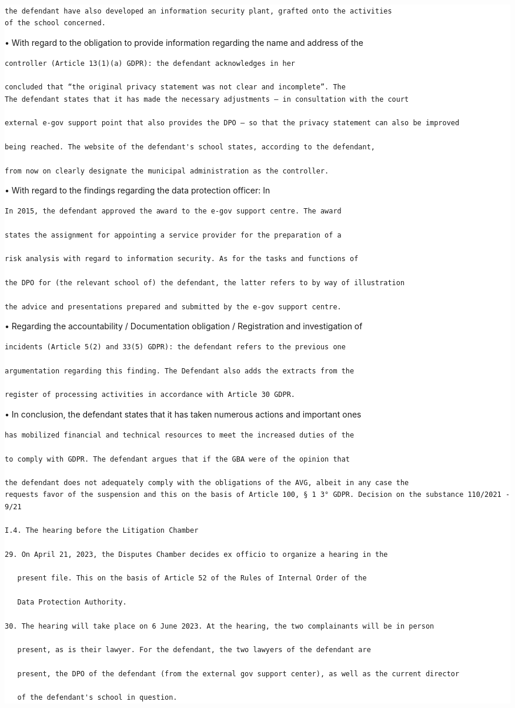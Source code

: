     the defendant have also developed an information security plant, grafted onto the activities
    of the school concerned.

• With regard to the obligation to provide information regarding the name and address of the

    controller (Article 13(1)(a) GDPR): the defendant acknowledges in her

    concluded that “the original privacy statement was not clear and incomplete”. The
    The defendant states that it has made the necessary adjustments – in consultation with the court

    external e-gov support point that also provides the DPO – so that the privacy statement can also be improved

    being reached. The website of the defendant's school states, according to the defendant,

    from now on clearly designate the municipal administration as the controller.

• With regard to the findings regarding the data protection officer: In

    In 2015, the defendant approved the award to the e-gov support centre. The award

    states the assignment for appointing a service provider for the preparation of a

    risk analysis with regard to information security. As for the tasks and functions of

    the DPO for (the relevant school of) the defendant, the latter refers to by way of illustration

    the advice and presentations prepared and submitted by the e-gov support centre.

• Regarding the accountability / Documentation obligation / Registration and investigation of

    incidents (Article 5(2) and 33(5) GDPR): the defendant refers to the previous one

    argumentation regarding this finding. The Defendant also adds the extracts from the

    register of processing activities in accordance with Article 30 GDPR.

• In conclusion, the defendant states that it has taken numerous actions and important ones

    has mobilized financial and technical resources to meet the increased duties of the

    to comply with GDPR. The defendant argues that if the GBA were of the opinion that

    the defendant does not adequately comply with the obligations of the AVG, albeit in any case the
    requests favor of the suspension and this on the basis of Article 100, § 1 3° GDPR. Decision on the substance 110/2021 - 9/21

    I.4. The hearing before the Litigation Chamber

    29. On April 21, 2023, the Disputes Chamber decides ex officio to organize a hearing in the

       present file. This on the basis of Article 52 of the Rules of Internal Order of the

       Data Protection Authority.

    30. The hearing will take place on 6 June 2023. At the hearing, the two complainants will be in person

       present, as is their lawyer. For the defendant, the two lawyers of the defendant are

       present, the DPO of the defendant (from the external gov support center), as well as the current director

       of the defendant's school in question.
